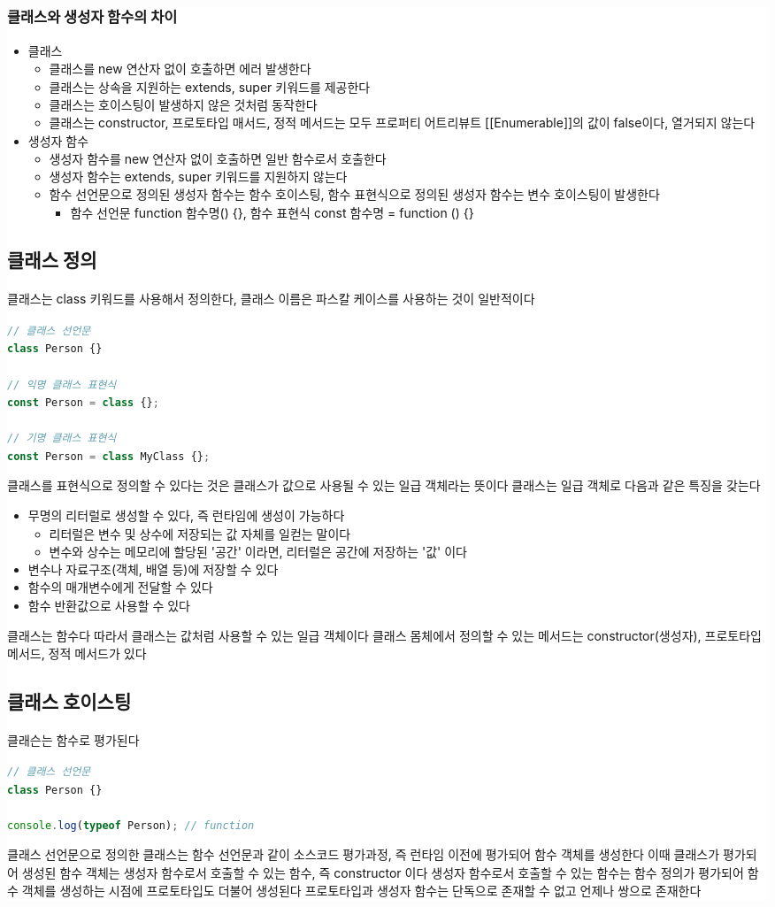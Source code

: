 ### 클래스와 생성자 함수의 차이
- 클래스
  - 클래스를 new 연산자 없이 호출하면 에러 발생한다 
  - 클래스는 상속을 지원하는 extends, super 키워드를 제공한다
  - 클래스는 호이스팅이 발생하지 않은 것처럼 동작한다
  - 클래스는 constructor, 프로토타입 매서드, 정적 메서드는 모두 프로퍼티 어트리뷰트 [[Enumerable]]의 값이 false이다, 열거되지 않는다
- 생성자 함수
  - 생성자 함수를 new 연산자 없이 호출하면 일반 함수로서 호출한다
  - 생성자 함수는 extends, super 키워드를 지원하지 않는다
  - 함수 선언문으로 정의된 생성자 함수는 함수 호이스팅, 함수 표현식으로 정의된 생성자 함수는 변수 호이스팅이 발생한다
    - 함수 선언문 function 함수명() {}, 함수 표현식 const 함수명 = function () {}


## 클래스 정의
클래스는 class 키워드를 사용해서 정의한다, 클래스 이름은 파스칼 케이스를 사용하는 것이 일반적이다
```js
// 클래스 선언문
class Person {}

// 익명 클래스 표현식
const Person = class {};

// 기명 클래스 표현식
const Person = class MyClass {};
```
클래스를 표현식으로 정의할 수 있다는 것은 클래스가 값으로 사용될 수 있는 일급 객체라는 뜻이다
클래스는 일급 객체로 다음과 같은 특징을 갖는다
- 무명의 리터럴로 생성할 수 있다, 즉 런타임에 생성이 가능하다
  - 리터럴은 변수 및 상수에 저장되는 값 자체를 일컫는 말이다
  - 변수와 상수는 메모리에 할당된 '공간' 이라면, 리터럴은 공간에 저장하는 '값' 이다
- 변수나 자료구조(객체, 배열 등)에 저장할 수 있다
- 함수의 매개변수에게 전달할 수 있다
- 함수 반환값으로 사용할 수 있다

클래스는 함수다
따라서 클래스는 값처럼 사용할 수 있는 일급 객체이다
클래스 몸체에서 정의할 수 있는 메서드는 constructor(생성자), 프로토타입 메서드, 정적 메서드가 있다


## 클래스 호이스팅

클래슨는 함수로 평가된다

```js
// 클래스 선언문
class Person {}

console.log(typeof Person); // function
```

클래스 선언문으로 정의한 클래스는 함수 선언문과 같이 소스코드 평가과정, 즉 런타임 이전에 평가되어 함수 객체를 생성한다
이때 클래스가 평가되어 생성된 함수 객체는 생성자 함수로서 호출할 수 있는 함수, 즉 constructor 이다
생성자 함수로서 호출할 수 있는 함수는 함수 정의가 평가되어 함수 객체를 생성하는 시점에 프로토타입도 더불어 생성된다
프로토타입과 생성자 함수는 단독으로 존재할 수 없고 언제나 쌍으로 존재한다
